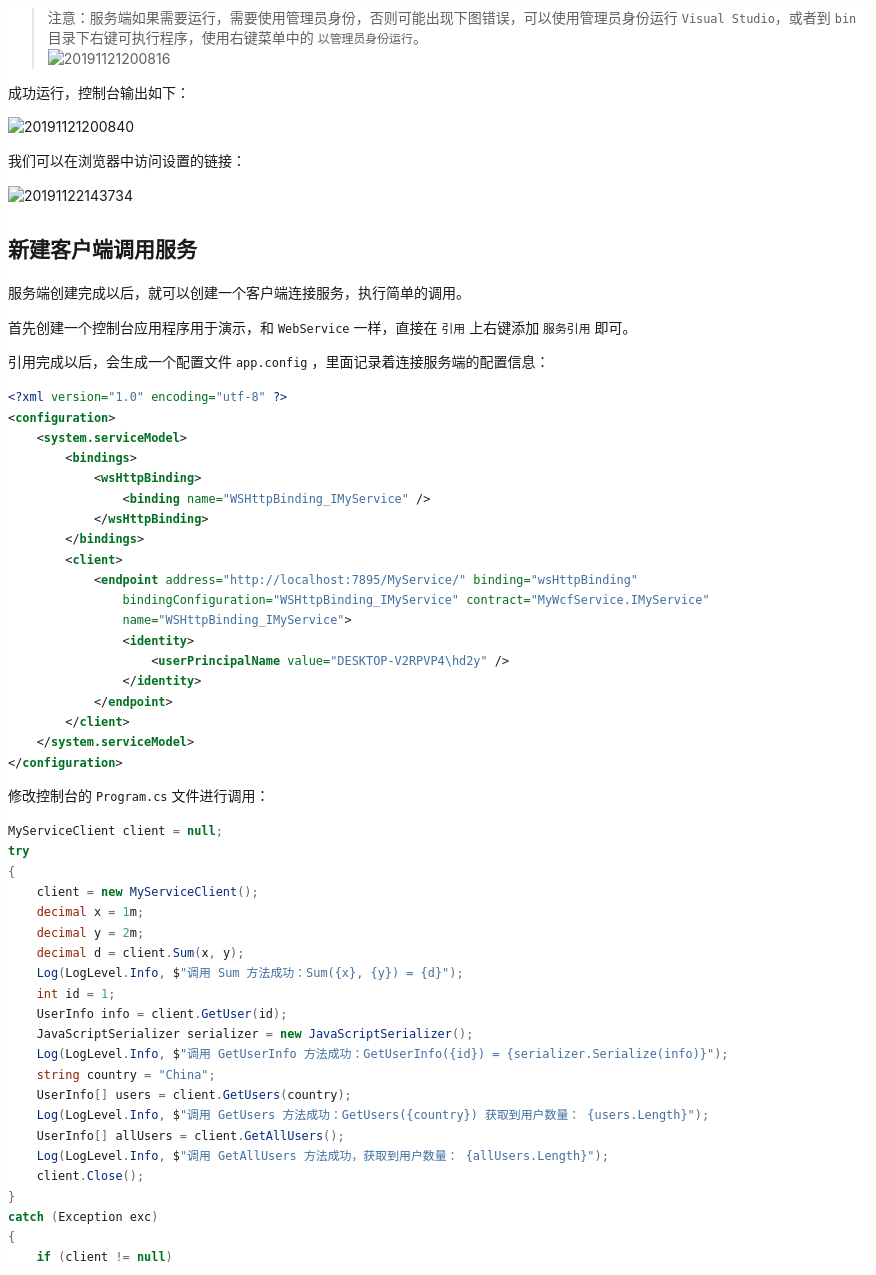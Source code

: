 > 注意：服务端如果需要运行，需要使用管理员身份，否则可能出现下图错误，可以使用管理员身份运行 `Visual Studio`，或者到 `bin` 目录下右键可执行程序，使用右键菜单中的 `以管理员身份运行`。<br>
> ![20191121200816](https://hd2y.oss-cn-beijing.aliyuncs.com/20191121200816_1574682911257.png)

成功运行，控制台输出如下：

![20191121200840](https://hd2y.oss-cn-beijing.aliyuncs.com/20191121200840_1574682914394.png)

我们可以在浏览器中访问设置的链接：

![20191122143734](https://hd2y.oss-cn-beijing.aliyuncs.com/20191122143734_1574682914400.png)

## 新建客户端调用服务

服务端创建完成以后，就可以创建一个客户端连接服务，执行简单的调用。

首先创建一个控制台应用程序用于演示，和 `WebService` 一样，直接在 `引用` 上右键添加 `服务引用` 即可。

引用完成以后，会生成一个配置文件 `app.config` ，里面记录着连接服务端的配置信息：

```xml
<?xml version="1.0" encoding="utf-8" ?>
<configuration>
    <system.serviceModel>
        <bindings>
            <wsHttpBinding>
                <binding name="WSHttpBinding_IMyService" />
            </wsHttpBinding>
        </bindings>
        <client>
            <endpoint address="http://localhost:7895/MyService/" binding="wsHttpBinding"
                bindingConfiguration="WSHttpBinding_IMyService" contract="MyWcfService.IMyService"
                name="WSHttpBinding_IMyService">
                <identity>
                    <userPrincipalName value="DESKTOP-V2RPVP4\hd2y" />
                </identity>
            </endpoint>
        </client>
    </system.serviceModel>
</configuration>
```

修改控制台的 `Program.cs` 文件进行调用：

```csharp
MyServiceClient client = null;
try
{
    client = new MyServiceClient();
    decimal x = 1m;
    decimal y = 2m;
    decimal d = client.Sum(x, y);
    Log(LogLevel.Info, $"调用 Sum 方法成功：Sum({x}, {y}) = {d}");
    int id = 1;
    UserInfo info = client.GetUser(id);
    JavaScriptSerializer serializer = new JavaScriptSerializer();
    Log(LogLevel.Info, $"调用 GetUserInfo 方法成功：GetUserInfo({id}) = {serializer.Serialize(info)}");
    string country = "China";
    UserInfo[] users = client.GetUsers(country);
    Log(LogLevel.Info, $"调用 GetUsers 方法成功：GetUsers({country}) 获取到用户数量： {users.Length}");
    UserInfo[] allUsers = client.GetAllUsers();
    Log(LogLevel.Info, $"调用 GetAllUsers 方法成功，获取到用户数量： {allUsers.Length}");
    client.Close();
}
catch (Exception exc)
{
    if (client != null)
```